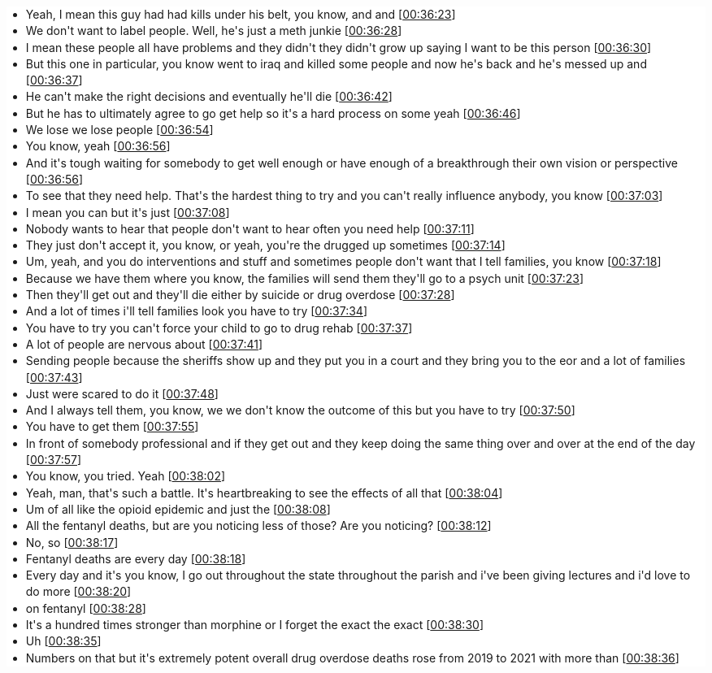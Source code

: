 *  Yeah, I mean this guy had had kills under his belt, you know, and and [[00:36:23](https://www.youtube.com/watch?v=0mChobj2i0M&t=2183.68s)]
*  We don't want to label people. Well, he's just a meth junkie [[00:36:28](https://www.youtube.com/watch?v=0mChobj2i0M&t=2188.16s)]
*  I mean these people all have problems and they didn't they didn't grow up saying I want to be this person [[00:36:30](https://www.youtube.com/watch?v=0mChobj2i0M&t=2190.88s)]
*  But this one in particular, you know went to iraq and killed some people and now he's back and he's messed up and [[00:36:37](https://www.youtube.com/watch?v=0mChobj2i0M&t=2197.2799999999997s)]
*  He can't make the right decisions and eventually he'll die [[00:36:42](https://www.youtube.com/watch?v=0mChobj2i0M&t=2202.96s)]
*  But he has to ultimately agree to go get help so it's a hard process on some yeah [[00:36:46](https://www.youtube.com/watch?v=0mChobj2i0M&t=2206.7200000000003s)]
*  We lose we lose people [[00:36:54](https://www.youtube.com/watch?v=0mChobj2i0M&t=2214.16s)]
*  You know, yeah [[00:36:56](https://www.youtube.com/watch?v=0mChobj2i0M&t=2216.0s)]
*  And it's tough waiting for somebody to get well enough or have enough of a breakthrough their own vision or perspective [[00:36:56](https://www.youtube.com/watch?v=0mChobj2i0M&t=2216.4s)]
*  To see that they need help. That's the hardest thing to try and you can't really influence anybody, you know [[00:37:03](https://www.youtube.com/watch?v=0mChobj2i0M&t=2223.36s)]
*  I mean you can but it's just [[00:37:08](https://www.youtube.com/watch?v=0mChobj2i0M&t=2228.7200000000003s)]
*  Nobody wants to hear that people don't want to hear often you need help [[00:37:11](https://www.youtube.com/watch?v=0mChobj2i0M&t=2231.12s)]
*  They just don't accept it, you know, or yeah, you're the drugged up sometimes [[00:37:14](https://www.youtube.com/watch?v=0mChobj2i0M&t=2234.16s)]
*  Um, yeah, and you do interventions and stuff and sometimes people don't want that I tell families, you know [[00:37:18](https://www.youtube.com/watch?v=0mChobj2i0M&t=2238.56s)]
*  Because we have them where you know, the families will send them they'll go to a psych unit [[00:37:23](https://www.youtube.com/watch?v=0mChobj2i0M&t=2243.68s)]
*  Then they'll get out and they'll die either by suicide or drug overdose [[00:37:28](https://www.youtube.com/watch?v=0mChobj2i0M&t=2248.96s)]
*  And a lot of times i'll tell families look you have to try [[00:37:34](https://www.youtube.com/watch?v=0mChobj2i0M&t=2254.0s)]
*  You have to try you can't force your child to go to drug rehab [[00:37:37](https://www.youtube.com/watch?v=0mChobj2i0M&t=2257.3599999999997s)]
*  A lot of people are nervous about [[00:37:41](https://www.youtube.com/watch?v=0mChobj2i0M&t=2261.2000000000003s)]
*  Sending people because the sheriffs show up and they put you in a court and they bring you to the eor and a lot of families [[00:37:43](https://www.youtube.com/watch?v=0mChobj2i0M&t=2263.36s)]
*  Just were scared to do it [[00:37:48](https://www.youtube.com/watch?v=0mChobj2i0M&t=2268.48s)]
*  And I always tell them, you know, we we don't know the outcome of this but you have to try [[00:37:50](https://www.youtube.com/watch?v=0mChobj2i0M&t=2270.48s)]
*  You have to get them [[00:37:55](https://www.youtube.com/watch?v=0mChobj2i0M&t=2275.76s)]
*  In front of somebody professional and if they get out and they keep doing the same thing over and over at the end of the day [[00:37:57](https://www.youtube.com/watch?v=0mChobj2i0M&t=2277.28s)]
*  You know, you tried. Yeah [[00:38:02](https://www.youtube.com/watch?v=0mChobj2i0M&t=2282.32s)]
*  Yeah, man, that's such a battle. It's heartbreaking to see the effects of all that [[00:38:04](https://www.youtube.com/watch?v=0mChobj2i0M&t=2284.88s)]
*  Um of all like the opioid epidemic and just the [[00:38:08](https://www.youtube.com/watch?v=0mChobj2i0M&t=2288.88s)]
*  All the fentanyl deaths, but are you noticing less of those? Are you noticing? [[00:38:12](https://www.youtube.com/watch?v=0mChobj2i0M&t=2292.7200000000003s)]
*  No, so [[00:38:17](https://www.youtube.com/watch?v=0mChobj2i0M&t=2297.1200000000003s)]
*  Fentanyl deaths are every day [[00:38:18](https://www.youtube.com/watch?v=0mChobj2i0M&t=2298.32s)]
*  Every day and it's you know, I go out throughout the state throughout the parish and i've been giving lectures and i'd love to do more [[00:38:20](https://www.youtube.com/watch?v=0mChobj2i0M&t=2300.32s)]
*  on fentanyl [[00:38:28](https://www.youtube.com/watch?v=0mChobj2i0M&t=2308.48s)]
*  It's a hundred times stronger than morphine or I forget the exact the exact [[00:38:30](https://www.youtube.com/watch?v=0mChobj2i0M&t=2310.8s)]
*  Uh [[00:38:35](https://www.youtube.com/watch?v=0mChobj2i0M&t=2315.2799999999997s)]
*  Numbers on that but it's extremely potent overall drug overdose deaths rose from 2019 to 2021 with more than [[00:38:36](https://www.youtube.com/watch?v=0mChobj2i0M&t=2316.48s)]
